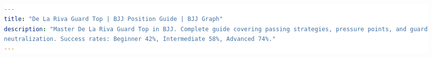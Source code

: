 ```yaml
---
title: "De La Riva Guard Top | BJJ Position Guide | BJJ Graph"
description: "Master De La Riva Guard Top in BJJ. Complete guide covering passing strategies, pressure points, and guard neutralization. Success rates: Beginner 42%, Intermediate 58%, Advanced 74%."
---
```



<script type="application/ld+json">
{
  "@context": "https://schema.org",
  "@type": "HowTo",
  "name": "How to Use De La Riva Guard Top in BJJ",
  "description": "Complete guide to executing techniques and transitions from De La Riva Guard Top.",
  "step": [
    {
      "@type": "HowToStep",
      "name": "Execute DLR Pass",
      "text": "From this position, execute DLR Pass to transition to Side Control.",
      "position": 1
    },
    {
      "@type": "HowToStep",
      "name": "Execute Backstep Pass",
      "text": "From this position, execute Backstep Pass to transition to Back Control.",
      "position": 2
    },
    {
      "@type": "HowToStep",
      "name": "Execute Leg Drag",
      "text": "From this position, execute Leg Drag to transition to Side Control Top.",
      "position": 3
    },
    {
      "@type": "HowToStep",
      "name": "Execute Knee Cut Counter",
      "text": "From this position, execute Knee Cut Counter to transition to Half Guard Top.",
      "position": 4
    },
    {
      "@type": "HowToStep",
      "name": "Execute Smash Pass",
      "text": "From this position, execute Smash Pass to transition to Side Control Top.",
      "position": 5
    }
  ],
  "tool": [
    "BJJ Gi or No-Gi attire",
    "Training partner",
    "Mat space"
  ],
  "totalTime": "PT5M"
}
</script>
<script type="application/ld+json">
{
  "@context": "https://schema.org",
  "@type": "BreadcrumbList",
  "itemListElement": [
    {
      "@type": "ListItem",
      "position": 1,
      "name": "Home",